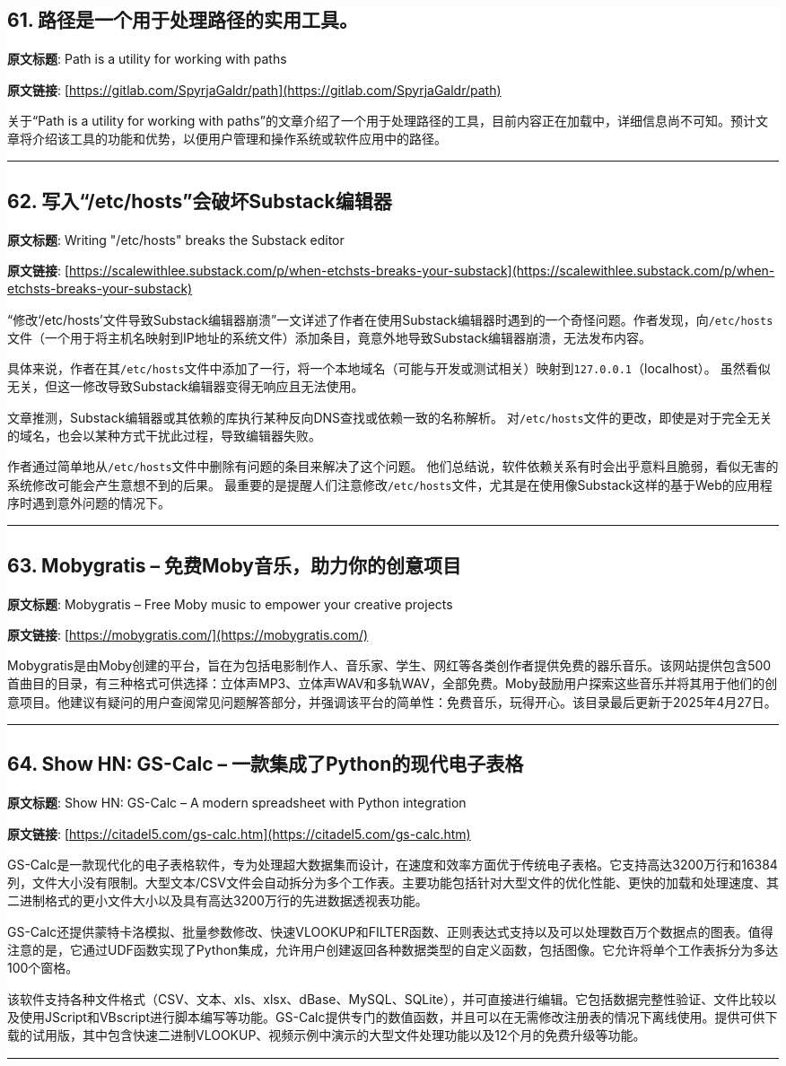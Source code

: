 
## 61. 路径是一个用于处理路径的实用工具。

**原文标题**: Path is a utility for working with paths

**原文链接**: [https://gitlab.com/SpyrjaGaldr/path](https://gitlab.com/SpyrjaGaldr/path)

关于“Path is a utility for working with paths”的文章介绍了一个用于处理路径的工具，目前内容正在加载中，详细信息尚不可知。预计文章将介绍该工具的功能和优势，以便用户管理和操作系统或软件应用中的路径。

---

## 62. 写入“/etc/hosts”会破坏Substack编辑器

**原文标题**: Writing "/etc/hosts" breaks the Substack editor

**原文链接**: [https://scalewithlee.substack.com/p/when-etchsts-breaks-your-substack](https://scalewithlee.substack.com/p/when-etchsts-breaks-your-substack)

“修改‘/etc/hosts’文件导致Substack编辑器崩溃”一文详述了作者在使用Substack编辑器时遇到的一个奇怪问题。作者发现，向`/etc/hosts`文件（一个用于将主机名映射到IP地址的系统文件）添加条目，竟意外地导致Substack编辑器崩溃，无法发布内容。

具体来说，作者在其`/etc/hosts`文件中添加了一行，将一个本地域名（可能与开发或测试相关）映射到`127.0.0.1`（localhost）。 虽然看似无关，但这一修改导致Substack编辑器变得无响应且无法使用。

文章推测，Substack编辑器或其依赖的库执行某种反向DNS查找或依赖一致的名称解析。 对`/etc/hosts`文件的更改，即使是对于完全无关的域名，也会以某种方式干扰此过程，导致编辑器失败。

作者通过简单地从`/etc/hosts`文件中删除有问题的条目来解决了这个问题。 他们总结说，软件依赖关系有时会出乎意料且脆弱，看似无害的系统修改可能会产生意想不到的后果。 最重要的是提醒人们注意修改`/etc/hosts`文件，尤其是在使用像Substack这样的基于Web的应用程序时遇到意外问题的情况下。

---

## 63. Mobygratis – 免费Moby音乐，助力你的创意项目

**原文标题**: Mobygratis – Free Moby music to empower your creative projects

**原文链接**: [https://mobygratis.com/](https://mobygratis.com/)

Mobygratis是由Moby创建的平台，旨在为包括电影制作人、音乐家、学生、网红等各类创作者提供免费的器乐音乐。该网站提供包含500首曲目的目录，有三种格式可供选择：立体声MP3、立体声WAV和多轨WAV，全部免费。Moby鼓励用户探索这些音乐并将其用于他们的创意项目。他建议有疑问的用户查阅常见问题解答部分，并强调该平台的简单性：免费音乐，玩得开心。该目录最后更新于2025年4月27日。

---

## 64. Show HN: GS-Calc – 一款集成了Python的现代电子表格

**原文标题**: Show HN: GS-Calc – A modern spreadsheet with Python integration

**原文链接**: [https://citadel5.com/gs-calc.htm](https://citadel5.com/gs-calc.htm)

GS-Calc是一款现代化的电子表格软件，专为处理超大数据集而设计，在速度和效率方面优于传统电子表格。它支持高达3200万行和16384列，文件大小没有限制。大型文本/CSV文件会自动拆分为多个工作表。主要功能包括针对大型文件的优化性能、更快的加载和处理速度、其二进制格式的更小文件大小以及具有高达3200万行的先进数据透视表功能。

GS-Calc还提供蒙特卡洛模拟、批量参数修改、快速VLOOKUP和FILTER函数、正则表达式支持以及可以处理数百万个数据点的图表。值得注意的是，它通过UDF函数实现了Python集成，允许用户创建返回各种数据类型的自定义函数，包括图像。它允许将单个工作表拆分为多达100个窗格。

该软件支持各种文件格式（CSV、文本、xls、xlsx、dBase、MySQL、SQLite），并可直接进行编辑。它包括数据完整性验证、文件比较以及使用JScript和VBscript进行脚本编写等功能。GS-Calc提供专门的数值函数，并且可以在无需修改注册表的情况下离线使用。提供可供下载的试用版，其中包含快速二进制VLOOKUP、视频示例中演示的大型文件处理功能以及12个月的免费升级等功能。

---
